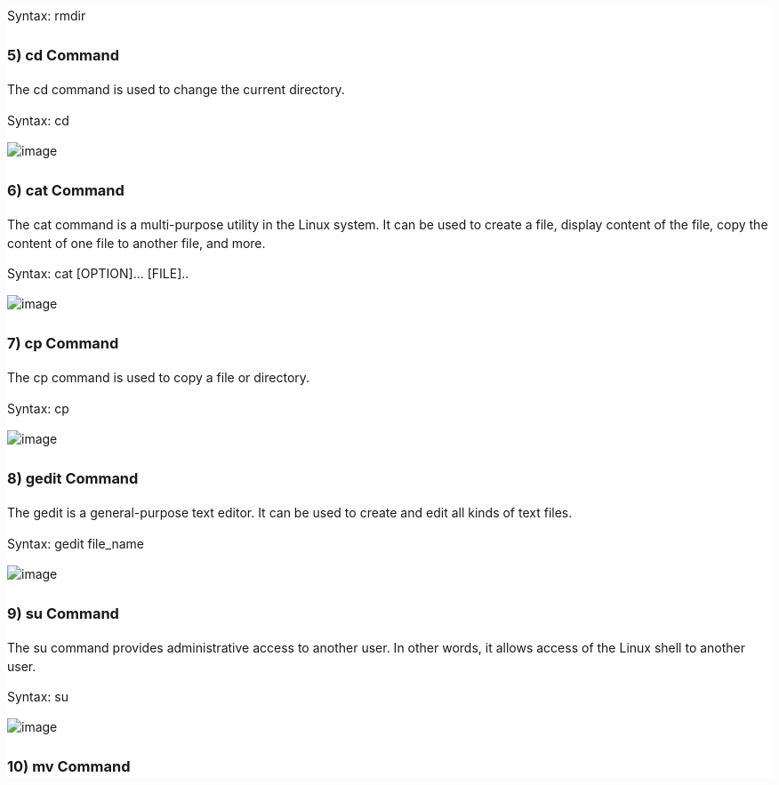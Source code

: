 Syntax: rmdir <directory name>



### 5)	cd Command

The cd command is used to change the current directory.

Syntax: cd <directory name>

![image](https://github.com/Pandidharan/Ex-01-Linux-Commands/assets/118343569/b1ab67a9-4859-4817-9c4e-8b4b389658be)



### 6)	cat Command

The cat command is a multi-purpose utility in the Linux system. It can be used to create a file, display content of the file, copy the content of one file to another file, and more.

Syntax: cat [OPTION]... [FILE]..

![image](https://github.com/Pandidharan/Ex-01-Linux-Commands/assets/118343569/bdc06415-5a10-4bfe-9c81-e41d48fb136f)


 
### 7)	cp Command

The cp command is used to copy a file or directory.

Syntax: cp <existing file name> <new file name>

![image](https://github.com/Pandidharan/Ex-01-Linux-Commands/assets/118343569/bbbb8312-3af5-4413-943d-aab7f8217d96)




### 8)	gedit Command

The gedit is a general-purpose text editor. It can be used to create and edit all kinds of text files.

Syntax: gedit file_name

![image](https://github.com/Pandidharan/Ex-01-Linux-Commands/assets/118343569/f5bd04e8-eb71-4705-9305-1dd5b9358298)



### 9)	su Command

The su command provides administrative access to another user. In other words, it allows access of the Linux shell to another user.

Syntax: su <user name>

![image](https://github.com/Pandidharan/Ex-01-Linux-Commands/assets/118343569/6c107376-1e37-483a-82bd-1f12d517f30f)



### 10)	mv Command
